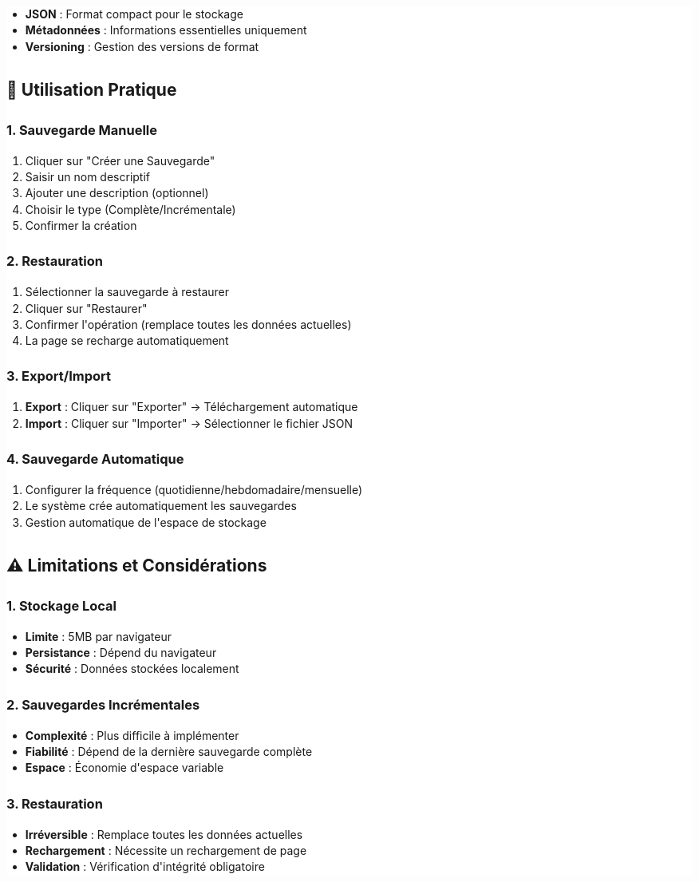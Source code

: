 - **JSON** : Format compact pour le stockage
- **Métadonnées** : Informations essentielles uniquement
- **Versioning** : Gestion des versions de format

## 🚀 **Utilisation Pratique**

### **1. Sauvegarde Manuelle**

1. Cliquer sur "Créer une Sauvegarde"
2. Saisir un nom descriptif
3. Ajouter une description (optionnel)
4. Choisir le type (Complète/Incrémentale)
5. Confirmer la création

### **2. Restauration**

1. Sélectionner la sauvegarde à restaurer
2. Cliquer sur "Restaurer"
3. Confirmer l'opération (remplace toutes les données actuelles)
4. La page se recharge automatiquement

### **3. Export/Import**

1. **Export** : Cliquer sur "Exporter" → Téléchargement automatique
2. **Import** : Cliquer sur "Importer" → Sélectionner le fichier JSON

### **4. Sauvegarde Automatique**

1. Configurer la fréquence (quotidienne/hebdomadaire/mensuelle)
2. Le système crée automatiquement les sauvegardes
3. Gestion automatique de l'espace de stockage

## ⚠️ **Limitations et Considérations**

### **1. Stockage Local**

- **Limite** : 5MB par navigateur
- **Persistance** : Dépend du navigateur
- **Sécurité** : Données stockées localement

### **2. Sauvegardes Incrémentales**

- **Complexité** : Plus difficile à implémenter
- **Fiabilité** : Dépend de la dernière sauvegarde complète
- **Espace** : Économie d'espace variable

### **3. Restauration**

- **Irréversible** : Remplace toutes les données actuelles
- **Rechargement** : Nécessite un rechargement de page
- **Validation** : Vérification d'intégrité obligatoire
